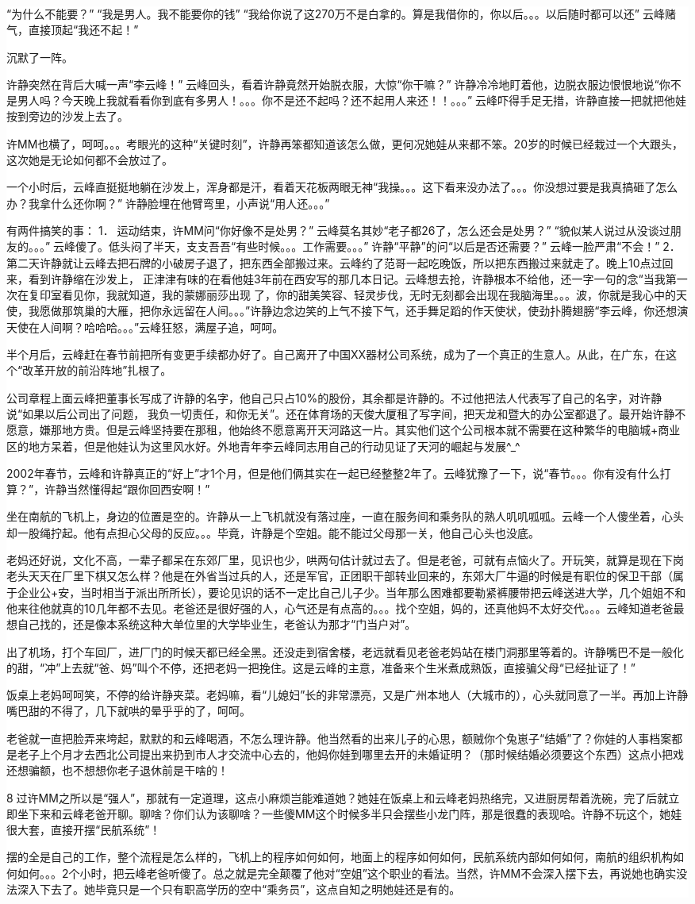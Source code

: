 “为什么不能要？”
“我是男人。我不能要你的钱”
“我给你说了这270万不是白拿的。算是我借你的，你以后。。。以后随时都可以还”
云峰赌气，直接顶起“我还不起！”

沉默了一阵。

许静突然在背后大喊一声“李云峰！”
云峰回头，看着许静竟然开始脱衣服，大惊“你干嘛？”
许静冷冷地盯着他，边脱衣服边恨恨地说“你不是男人吗？今天晚上我就看看你到底有多男人！。。。你不是还不起吗？还不起用人来还！！。。。”
云峰吓得手足无措，许静直接一把就把他娃按到旁边的沙发上去了。

许MM也横了，呵呵。。。考眼光的这种“关键时刻”，许静再笨都知道该怎么做，更何况她娃从来都不笨。20岁的时候已经栽过一个大跟头，这次她是无论如何都不会放过了。

一个小时后，云峰直挺挺地躺在沙发上，浑身都是汗，看着天花板两眼无神“我操。。。这下看来没办法了。。。你没想过要是我真搞砸了怎么办？我拿什么还你啊？”
许静脸埋在他臂弯里，小声说“用人还。。。”

有两件搞笑的事：
1．
运动结束，许MM问“你好像不是处男？”
云峰莫名其妙“老子都26了，怎么还会是处男？”
“貌似某人说过从没谈过朋友的。。。”
云峰傻了。低头闷了半天，支支吾吾“有些时候。。。工作需要。。。”
许静“平静”的问“以后是否还需要？”
云峰一脸严肃“不会！”
2．
第二天许静就让云峰去把石牌的小破房子退了，把东西全部搬过来。云峰约了范哥一起吃晚饭，所以把东西搬过来就走了。晚上10点过回来，看到许静缩在沙发上， 正津津有味的在看他娃3年前在西安写的那几本日记。云峰想去抢，许静根本不给他，还一字一句的念“当我第一次在复印室看见你，我就知道，我的蒙娜丽莎出现 了，你的甜美笑容、轻灵步伐，无时无刻都会出现在我脑海里。。。波，你就是我心中的天使，我愿做那筑巢的大雁，把你永远留在人间。。。”许静边念边笑的上气不接下气，还手舞足蹈的作天使状，使劲扑腾翅膀“李云峰，你还想演天使在人间啊？哈哈哈。。。”云峰狂怒，满屋子追，呵呵。


半个月后，云峰赶在春节前把所有变更手续都办好了。自己离开了中国XX器材公司系统，成为了一个真正的生意人。从此，在广东，在这个“改革开放的前沿阵地”扎根了。

公司章程上面云峰把董事长写成了许静的名字，他自己只占10%的股份，其余都是许静的。不过他把法人代表写了自己的名字，对许静说“如果以后公司出了问题， 我负一切责任，和你无关”。还在体育场的天俊大厦租了写字间，把天龙和暨大的办公室都退了。最开始许静不愿意，嫌那地方贵。但是云峰坚持要在那租，他始终不愿意离开天河路这一片。其实他们这个公司根本就不需要在这种繁华的电脑城+商业区的地方呆着，但是他娃认为这里风水好。外地青年李云峰同志用自己的行动见证了天河的崛起与发展^_^

2002年春节，云峰和许静真正的“好上”才1个月，但是他们俩其实在一起已经整整2年了。云峰犹豫了一下，说“春节。。。你有没有什么打算？”，许静当然懂得起“跟你回西安啊！”

坐在南航的飞机上，身边的位置是空的。许静从一上飞机就没有落过座，一直在服务间和乘务队的熟人叽叽呱呱。云峰一个人傻坐着，心头却一股绳拧起。他有点担心父母的反应。。。毕竟，许静是个空姐。能不能过父母那一关，他自己心头也没底。

老妈还好说，文化不高，一辈子都呆在东郊厂里，见识也少，哄两句估计就过去了。但是老爸，可就有点恼火了。开玩笑，就算是现在下岗老头天天在厂里下棋又怎么样？他是在外省当过兵的人，还是军官，正团职干部转业回来的，东郊大厂牛逼的时候是有职位的保卫干部（属于企业公+安，当时相当于派出所所长），要论见识的话不一定比自己儿子少。当年那么困难都要勒紧裤腰带把云峰送进大学，几个姐姐不和他来往他就真的10几年都不去见。老爸还是很好强的人，心气还是有点高的。。。找个空姐，妈的，还真他妈不太好交代。。。云峰知道老爸最想自己找的，还是像本系统这种大单位里的大学毕业生，老爸认为那才“门当户对”。

出了机场，打个车回厂，进厂门的时候天都已经全黑。还没走到宿舍楼，老远就看见老爸老妈站在楼门洞那里等着的。许静嘴巴不是一般化的甜，“冲”上去就“爸、妈”叫个不停，还把老妈一把挽住。这是云峰的主意，准备来个生米煮成熟饭，直接骗父母“已经扯证了！”

饭桌上老妈呵呵笑，不停的给许静夹菜。老妈嘛，看“儿媳妇”长的非常漂亮，又是广州本地人（大城市的），心头就同意了一半。再加上许静嘴巴甜的不得了，几下就哄的晕乎乎的了，呵呵。

老爸就一直把脸弄来垮起，默默的和云峰喝酒，不怎么理许静。他当然看的出来儿子的心思，额贼你个兔崽子“结婚”了？你娃的人事档案都是老子上个月才去西北公司提出来扔到市人才交流中心去的，他妈你娃到哪里去开的未婚证明？（那时候结婚必须要这个东西）这点小把戏还想骗额，也不想想你老子退休前是干啥的！

8 过许MM之所以是“强人”，那就有一定道理，这点小麻烦岂能难道她？她娃在饭桌上和云峰老妈热络完，又进厨房帮着洗碗，完了后就立即坐下来和云峰老爸开聊。聊啥？你们认为该聊啥？一些傻MM这个时候多半只会摆些小龙门阵，那是很蠢的表现哈。许静不玩这个，她娃很大套，直接开摆“民航系统”！

摆的全是自己的工作，整个流程是怎么样的，飞机上的程序如何如何，地面上的程序如何如何，民航系统内部如何如何，南航的组织机构如何如何。。。2个小时，把云峰老爸听傻了。总之就是完全颠覆了他对“空姐”这个职业的看法。当然，许MM不会深入摆下去，再说她也确实没法深入下去了。她毕竟只是一个只有职高学历的空中“乘务员”，这点自知之明她娃还是有的。
